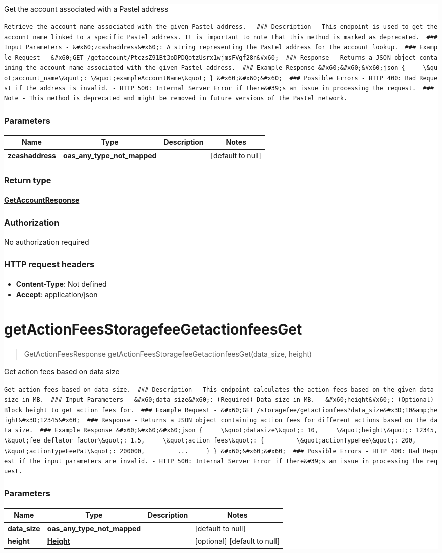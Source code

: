 Get the account associated with a Pastel address

    Retrieve the account name associated with the given Pastel address.   ### Description - This endpoint is used to get the account name linked to a specific Pastel address. It is important to note that this method is marked as deprecated.  ### Input Parameters - &#x60;zcashaddress&#x60;: A string representing the Pastel address for the account lookup.  ### Example Request - &#x60;GET /getaccount/PtczsZ91Bt3oDPDQotzUsrx1wjmsFVgf28n&#x60;  ### Response - Returns a JSON object containing the account name associated with the given Pastel address.  ### Example Response &#x60;&#x60;&#x60;json {     \&quot;account_name\&quot;: \&quot;exampleAccountName\&quot; } &#x60;&#x60;&#x60;  ### Possible Errors - HTTP 400: Bad Request if the address is invalid. - HTTP 500: Internal Server Error if there&#39;s an issue in processing the request.  ### Note - This method is deprecated and might be removed in future versions of the Pastel network.

### Parameters

|Name | Type | Description  | Notes |
|------------- | ------------- | ------------- | -------------|
| **zcashaddress** | [**oas_any_type_not_mapped**](../Models/.md)|  | [default to null] |

### Return type

[**GetAccountResponse**](../Models/GetAccountResponse.md)

### Authorization

No authorization required

### HTTP request headers

- **Content-Type**: Not defined
- **Accept**: application/json

<a name="getActionFeesStoragefeeGetactionfeesGet"></a>
# **getActionFeesStoragefeeGetactionfeesGet**
> GetActionFeesResponse getActionFeesStoragefeeGetactionfeesGet(data\_size, height)

Get action fees based on data size

    Get action fees based on data size.  ### Description - This endpoint calculates the action fees based on the given data size in MB.  ### Input Parameters - &#x60;data_size&#x60;: (Required) Data size in MB. - &#x60;height&#x60;: (Optional) Block height to get action fees for.  ### Example Request - &#x60;GET /storagefee/getactionfees?data_size&#x3D;10&amp;height&#x3D;12345&#x60;  ### Response - Returns a JSON object containing action fees for different actions based on the data size.  ### Example Response &#x60;&#x60;&#x60;json {     \&quot;datasize\&quot;: 10,     \&quot;height\&quot;: 12345,     \&quot;fee_deflator_factor\&quot;: 1.5,     \&quot;action_fees\&quot;: {         \&quot;actionTypeFee\&quot;: 200,         \&quot;actionTypeFeePat\&quot;: 200000,         ...     } } &#x60;&#x60;&#x60;  ### Possible Errors - HTTP 400: Bad Request if the input parameters are invalid. - HTTP 500: Internal Server Error if there&#39;s an issue in processing the request.

### Parameters

|Name | Type | Description  | Notes |
|------------- | ------------- | ------------- | -------------|
| **data\_size** | [**oas_any_type_not_mapped**](../Models/.md)|  | [default to null] |
| **height** | [**Height**](../Models/.md)|  | [optional] [default to null] |
